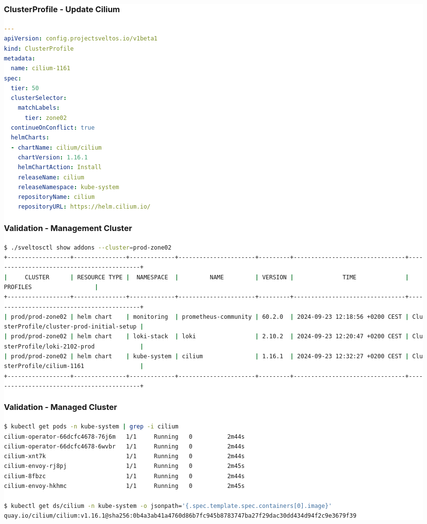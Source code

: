 ### ClusterProfile - Update Cilium

```yaml
---
apiVersion: config.projectsveltos.io/v1beta1
kind: ClusterProfile
metadata:
  name: cilium-1161
spec:
  tier: 50
  clusterSelector:
    matchLabels:
      tier: zone02
  continueOnConflict: true
  helmCharts:
  - chartName: cilium/cilium
    chartVersion: 1.16.1
    helmChartAction: Install
    releaseName: cilium
    releaseNamespace: kube-system
    repositoryName: cilium
    repositoryURL: https://helm.cilium.io/
```

### Validation - Management Cluster


```bash
$ ./sveltosctl show addons --cluster=prod-zone02
+------------------+---------------+-------------+----------------------+---------+--------------------------------+-------------------------------------------+
|     CLUSTER      | RESOURCE TYPE |  NAMESPACE  |         NAME         | VERSION |              TIME              |                 PROFILES                  |
+------------------+---------------+-------------+----------------------+---------+--------------------------------+-------------------------------------------+
| prod/prod-zone02 | helm chart    | monitoring  | prometheus-community | 60.2.0  | 2024-09-23 12:18:56 +0200 CEST | ClusterProfile/cluster-prod-initial-setup |
| prod/prod-zone02 | helm chart    | loki-stack  | loki                 | 2.10.2  | 2024-09-23 12:20:47 +0200 CEST | ClusterProfile/loki-2102-prod             |
| prod/prod-zone02 | helm chart    | kube-system | cilium               | 1.16.1  | 2024-09-23 12:32:27 +0200 CEST | ClusterProfile/cilium-1161                |
+------------------+---------------+-------------+----------------------+---------+--------------------------------+-------------------------------------------+
```

### Validation - Managed Cluster

```bash
$ kubectl get pods -n kube-system | grep -i cilium                                                  
cilium-operator-66dcfc4678-76j6m   1/1     Running   0          2m44s
cilium-operator-66dcfc4678-6wvbr   1/1     Running   0          2m44s
cilium-xnt7k                       1/1     Running   0          2m44s
cilium-envoy-rj8pj                 1/1     Running   0          2m45s
cilium-8fbzc                       1/1     Running   0          2m44s
cilium-envoy-hkhmc                 1/1     Running   0          2m45s

$ kubectl get ds/cilium -n kube-system -o jsonpath='{.spec.template.spec.containers[0].image}'
quay.io/cilium/cilium:v1.16.1@sha256:0b4a3ab41a4760d86b7fc945b8783747ba27f29dac30dd434d94f2c9e3679f39
```
